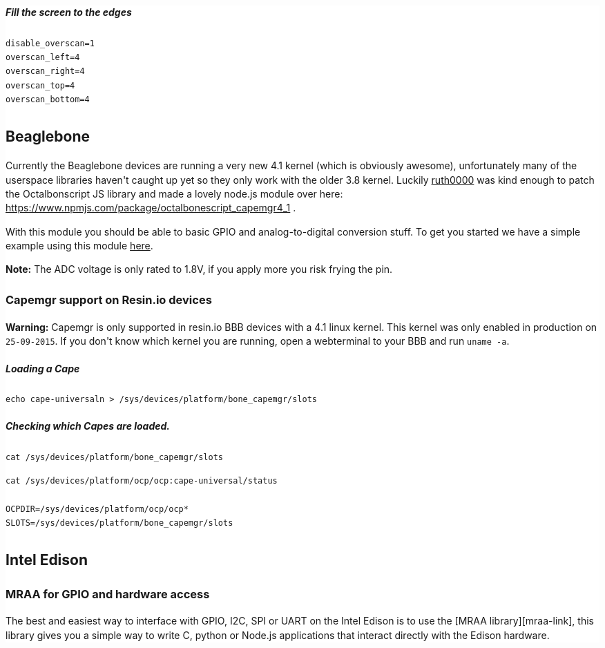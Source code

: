 ##### Fill the screen to the edges

```
disable_overscan=1
overscan_left=4
overscan_right=4
overscan_top=4
overscan_bottom=4
```

## Beaglebone

Currently the Beaglebone devices are running a very new 4.1 kernel (which is obviously awesome), unfortunately many of the userspace libraries haven't caught up yet so they only work with the older 3.8 kernel. Luckily [ruth0000](https://github.com/ruth0000) was kind enough to patch the Octalbonscript JS library and made a lovely node.js module over here: https://www.npmjs.com/package/octalbonescript_capemgr4_1 .

With this module you should be able to basic GPIO and analog-to-digital conversion stuff. To get you started we have a simple example using this module [here](https://github.com/resin-io-projects/beaglebone-adc-node).

__Note:__ The ADC voltage is only rated to 1.8V, if you apply more you risk frying the pin.

### Capemgr support on Resin.io devices

__Warning:__ Capemgr is only supported in resin.io BBB devices with a 4.1 linux kernel. This kernel was only enabled in production on `25-09-2015`. If you don't know which kernel you are running, open a webterminal to your BBB and run `uname -a`.

##### Loading a Cape
```
echo cape-universaln > /sys/devices/platform/bone_capemgr/slots              
```
##### Checking which Capes are loaded.
```
cat /sys/devices/platform/bone_capemgr/slots
```

```
cat /sys/devices/platform/ocp/ocp:cape-universal/status

OCPDIR=/sys/devices/platform/ocp/ocp*
SLOTS=/sys/devices/platform/bone_capemgr/slots
```

## Intel Edison
### MRAA for GPIO and hardware access
The best and easiest way to interface with GPIO, I2C, SPI or UART on the Intel Edison is to use the
[MRAA library][mraa-link], this library gives you a simple way to write C, python or Node.js applications that
interact directly with the Edison hardware.
